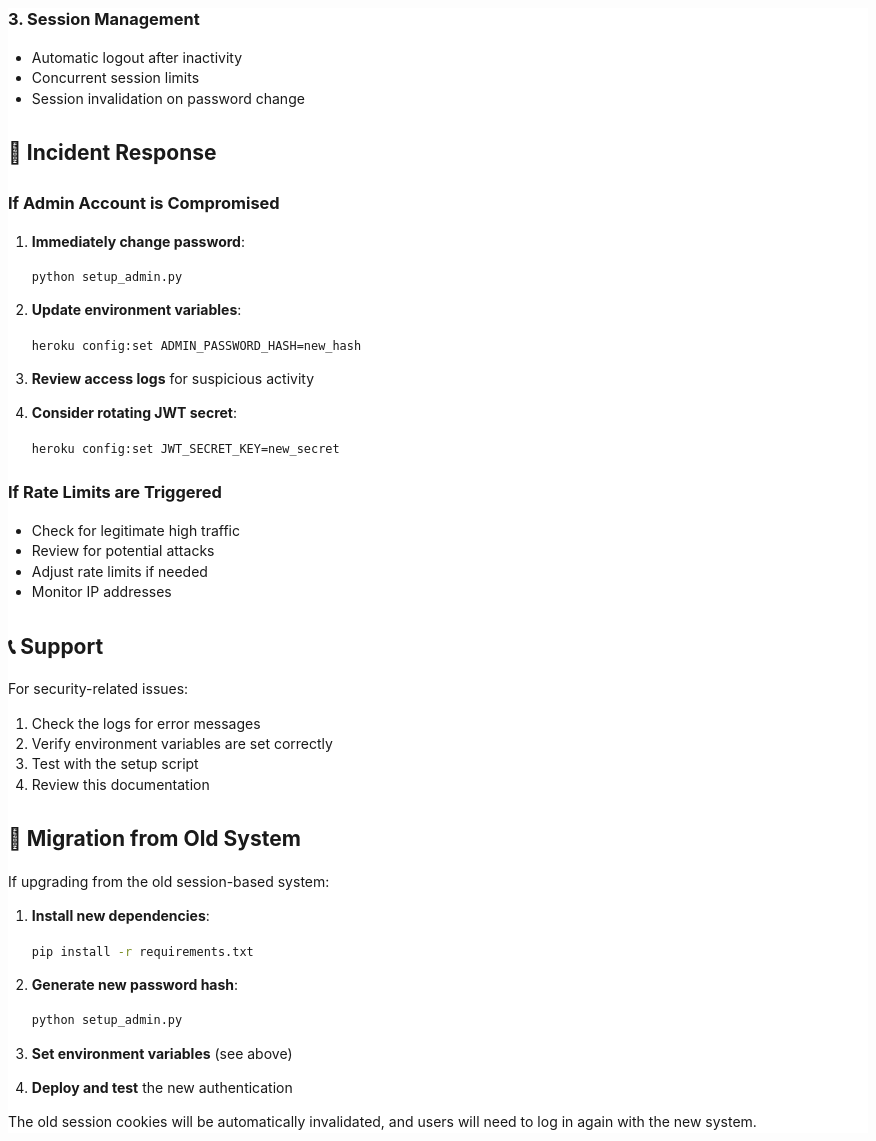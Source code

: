 ### 3. Session Management
- Automatic logout after inactivity
- Concurrent session limits
- Session invalidation on password change

## 🚨 Incident Response

### If Admin Account is Compromised
1. **Immediately change password**:
   ```bash
   python setup_admin.py
   ```

2. **Update environment variables**:
   ```bash
   heroku config:set ADMIN_PASSWORD_HASH=new_hash
   ```

3. **Review access logs** for suspicious activity

4. **Consider rotating JWT secret**:
   ```bash
   heroku config:set JWT_SECRET_KEY=new_secret
   ```

### If Rate Limits are Triggered
- Check for legitimate high traffic
- Review for potential attacks
- Adjust rate limits if needed
- Monitor IP addresses

## 📞 Support

For security-related issues:
1. Check the logs for error messages
2. Verify environment variables are set correctly
3. Test with the setup script
4. Review this documentation

## 🔄 Migration from Old System

If upgrading from the old session-based system:

1. **Install new dependencies**:
   ```bash
   pip install -r requirements.txt
   ```

2. **Generate new password hash**:
   ```bash
   python setup_admin.py
   ```

3. **Set environment variables** (see above)

4. **Deploy and test** the new authentication

The old session cookies will be automatically invalidated, and users will need to log in again with the new system.
